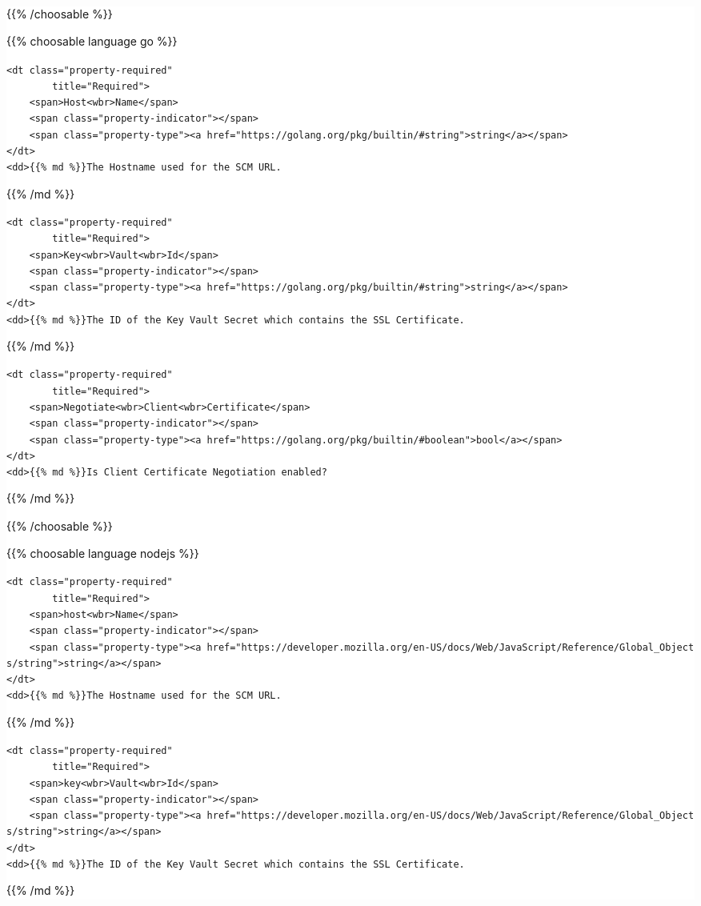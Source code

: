 </dl>
{{% /choosable %}}


{{% choosable language go %}}
<dl class="resources-properties">

    <dt class="property-required"
            title="Required">
        <span>Host<wbr>Name</span>
        <span class="property-indicator"></span>
        <span class="property-type"><a href="https://golang.org/pkg/builtin/#string">string</a></span>
    </dt>
    <dd>{{% md %}}The Hostname used for the SCM URL.
{{% /md %}}</dd>

    <dt class="property-required"
            title="Required">
        <span>Key<wbr>Vault<wbr>Id</span>
        <span class="property-indicator"></span>
        <span class="property-type"><a href="https://golang.org/pkg/builtin/#string">string</a></span>
    </dt>
    <dd>{{% md %}}The ID of the Key Vault Secret which contains the SSL Certificate.
{{% /md %}}</dd>

    <dt class="property-required"
            title="Required">
        <span>Negotiate<wbr>Client<wbr>Certificate</span>
        <span class="property-indicator"></span>
        <span class="property-type"><a href="https://golang.org/pkg/builtin/#boolean">bool</a></span>
    </dt>
    <dd>{{% md %}}Is Client Certificate Negotiation enabled?
{{% /md %}}</dd>

</dl>
{{% /choosable %}}


{{% choosable language nodejs %}}
<dl class="resources-properties">

    <dt class="property-required"
            title="Required">
        <span>host<wbr>Name</span>
        <span class="property-indicator"></span>
        <span class="property-type"><a href="https://developer.mozilla.org/en-US/docs/Web/JavaScript/Reference/Global_Objects/string">string</a></span>
    </dt>
    <dd>{{% md %}}The Hostname used for the SCM URL.
{{% /md %}}</dd>

    <dt class="property-required"
            title="Required">
        <span>key<wbr>Vault<wbr>Id</span>
        <span class="property-indicator"></span>
        <span class="property-type"><a href="https://developer.mozilla.org/en-US/docs/Web/JavaScript/Reference/Global_Objects/string">string</a></span>
    </dt>
    <dd>{{% md %}}The ID of the Key Vault Secret which contains the SSL Certificate.
{{% /md %}}</dd>
